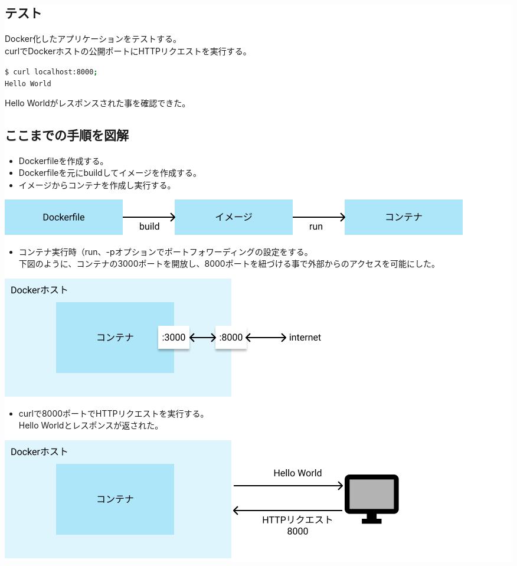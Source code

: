 ## テスト

Docker化したアプリケーションをテストする。  
curlでDockerホストの公開ポートにHTTPリクエストを実行する。

```sh
$ curl localhost:8000;
Hello World
```

Hello Worldがレスポンスされた事を確認できた。

## ここまでの手順を図解

- Dockerfileを作成する。
- Dockerfileを元にbuildしてイメージを作成する。
- イメージからコンテナを作成し実行する。

![hellorworld-3.png](https://raw.githubusercontent.com/takuya-motoshima/zenn-content/main/articles/0028976d074b6f/hellorworld-3.png)

- コンテナ実行時（run、-pオプションでポートフォワーディングの設定をする。  
  下図のように、コンテナの3000ポートを開放し、8000ポートを紐づける事で外部からのアクセスを可能にした。

![hellorworld-4.png](https://raw.githubusercontent.com/takuya-motoshima/zenn-content/main/articles/0028976d074b6f/hellorworld-4.png)

- curlで8000ポートでHTTPリクエストを実行する。  
  Hello Worldとレスポンスが返された。

![hellorworld-5.png](https://raw.githubusercontent.com/takuya-motoshima/zenn-content/main/articles/0028976d074b6f/hellorworld-5.png)
